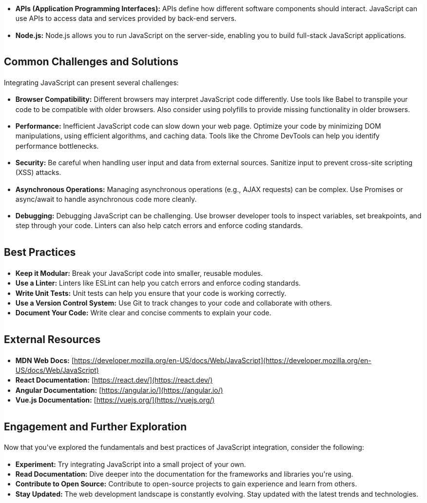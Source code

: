 *   **APIs (Application Programming Interfaces):** APIs define how different software components should interact. JavaScript can use APIs to access data and services provided by back-end servers.

*   **Node.js:** Node.js allows you to run JavaScript on the server-side, enabling you to build full-stack JavaScript applications.

## Common Challenges and Solutions

Integrating JavaScript can present several challenges:

*   **Browser Compatibility:** Different browsers may interpret JavaScript code differently. Use tools like Babel to transpile your code to be compatible with older browsers.  Also consider using polyfills to provide missing functionality in older browsers.

*   **Performance:**  Inefficient JavaScript code can slow down your web page. Optimize your code by minimizing DOM manipulations, using efficient algorithms, and caching data.  Tools like the Chrome DevTools can help you identify performance bottlenecks.

*   **Security:**  Be careful when handling user input and data from external sources. Sanitize input to prevent cross-site scripting (XSS) attacks.

*   **Asynchronous Operations:** Managing asynchronous operations (e.g., AJAX requests) can be complex. Use Promises or async/await to handle asynchronous code more cleanly.

*   **Debugging:** Debugging JavaScript can be challenging. Use browser developer tools to inspect variables, set breakpoints, and step through your code.  Linters can also help catch errors and enforce coding standards.

## Best Practices

*   **Keep it Modular:** Break your JavaScript code into smaller, reusable modules.
*   **Use a Linter:** Linters like ESLint can help you catch errors and enforce coding standards.
*   **Write Unit Tests:** Unit tests can help you ensure that your code is working correctly.
*   **Use a Version Control System:** Use Git to track changes to your code and collaborate with others.
*   **Document Your Code:** Write clear and concise comments to explain your code.

## External Resources

*   **MDN Web Docs:** [https://developer.mozilla.org/en-US/docs/Web/JavaScript](https://developer.mozilla.org/en-US/docs/Web/JavaScript)
*   **React Documentation:** [https://react.dev/](https://react.dev/)
*   **Angular Documentation:** [https://angular.io/](https://angular.io/)
*   **Vue.js Documentation:** [https://vuejs.org/](https://vuejs.org/)

## Engagement and Further Exploration

Now that you've explored the fundamentals and best practices of JavaScript integration, consider the following:

*   **Experiment:** Try integrating JavaScript into a small project of your own.
*   **Read Documentation:** Dive deeper into the documentation for the frameworks and libraries you're using.
*   **Contribute to Open Source:**  Contribute to open-source projects to gain experience and learn from others.
*   **Stay Updated:** The web development landscape is constantly evolving. Stay updated with the latest trends and technologies.
